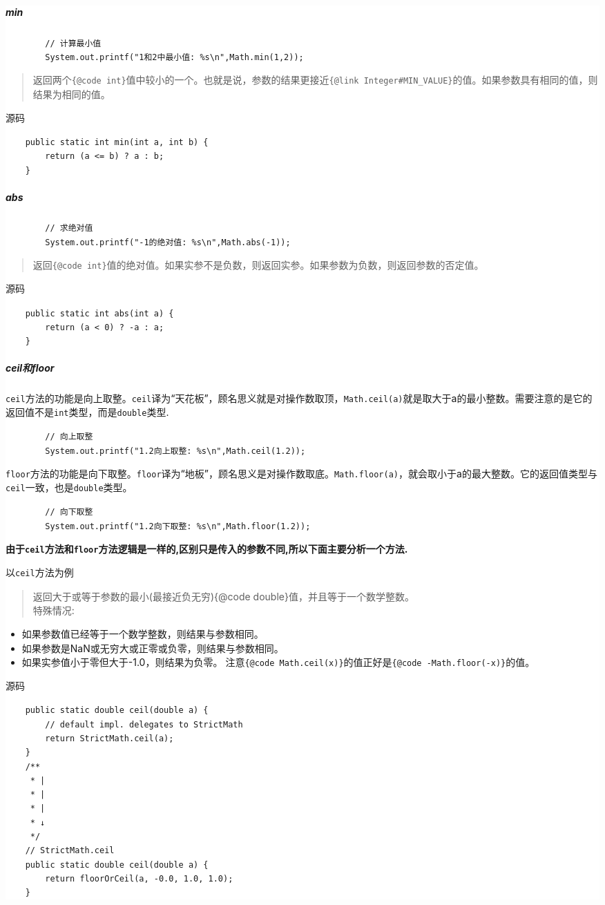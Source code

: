 ##### min
```
        // 计算最小值
        System.out.printf("1和2中最小值: %s\n",Math.min(1,2));
```

> 返回两个`{@code int}`值中较小的一个。也就是说，参数的结果更接近`{@link Integer#MIN_VALUE}`的值。如果参数具有相同的值，则结果为相同的值。

源码
```
    public static int min(int a, int b) {
        return (a <= b) ? a : b;
    }
```

##### abs
```
        // 求绝对值
        System.out.printf("-1的绝对值: %s\n",Math.abs(-1));
```

> 返回`{@code int}`值的绝对值。如果实参不是负数，则返回实参。如果参数为负数，则返回参数的否定值。

源码
```
    public static int abs(int a) {
        return (a < 0) ? -a : a;
    }
```

##### ceil和floor
`ceil`方法的功能是向上取整。`ceil`译为“天花板”，顾名思义就是对操作数取顶，`Math.ceil(a)`就是取大于a的最小整数。需要注意的是它的返回值不是`int`类型，而是`double`类型.
```
        // 向上取整
        System.out.printf("1.2向上取整: %s\n",Math.ceil(1.2));
```
`floor`方法的功能是向下取整。`floor`译为“地板”，顾名思义是对操作数取底。`Math.floor(a)`，就会取小于a的最大整数。它的返回值类型与`ceil`一致，也是`double`类型。
```
        // 向下取整
        System.out.printf("1.2向下取整: %s\n",Math.floor(1.2));
```
**由于`ceil`方法和`floor`方法逻辑是一样的,区别只是传入的参数不同,所以下面主要分析一个方法.**

以`ceil`方法为例
> 返回大于或等于参数的最小(最接近负无穷){@code double}值，并且等于一个数学整数。<br>
特殊情况:<br>
- 如果参数值已经等于一个数学整数，则结果与参数相同。
- 如果参数是NaN或无穷大或正零或负零，则结果与参数相同。
- 如果实参值小于零但大于-1.0，则结果为负零。
注意`{@code Math.ceil(x)}`的值正好是`{@code -Math.floor(-x)}`的值。

源码
```
    public static double ceil(double a) {
        // default impl. delegates to StrictMath
        return StrictMath.ceil(a);
    }
    /**
     * |
     * |
     * |
     * ↓
     */
    // StrictMath.ceil
    public static double ceil(double a) {
        return floorOrCeil(a, -0.0, 1.0, 1.0);
    }
```